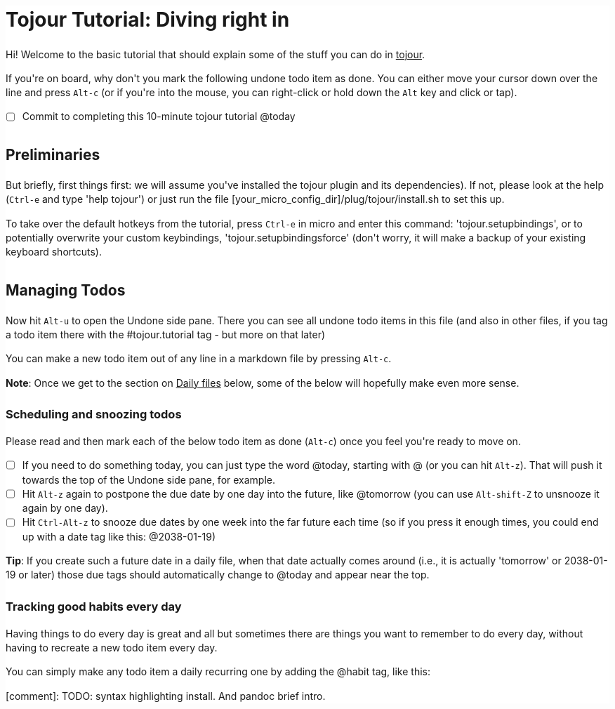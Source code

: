 # Tojour Tutorial: Diving right in

Hi! Welcome to the basic tutorial that should explain some of the stuff you can do in [tojour](https://github.com/protostork/micro-tojour/). 

If you're on board, why don't you mark the following undone todo item as done. You can either move your cursor down over the line and press `Alt-c` (or if you're into the mouse, you can right-click or hold down the `Alt` key and click or tap).

- [ ] Commit to completing this 10-minute tojour tutorial @today

## Preliminaries

But briefly, first things first: we will assume you've installed the tojour plugin and its dependencies). If not, please look at the help (`Ctrl-e` and type 'help tojour') or just run the file [your_micro_config_dir]/plug/tojour/install.sh to set this up. 

To take over the default hotkeys from the tutorial, press `Ctrl-e` in micro and enter this command: 'tojour.setupbindings', or to potentially overwrite your custom keybindings, 'tojour.setupbindingsforce' (don't worry, it will make a backup of your existing keyboard shortcuts).

## Managing Todos

Now hit `Alt-u` to open the Undone side pane. There you can see all undone todo items in this file (and also in other files, if you tag a todo item there with the #tojour.tutorial tag - but more on that later)

You can make a new todo item out of any line in a markdown file by pressing `Alt-c`.

**Note**: Once we get to the section on [Daily files](#daily-files) below, some of the below will hopefully make even more sense. 

### Scheduling and snoozing todos

Please read and then mark each of the below todo item as done (`Alt-c`) once you feel you're ready to move on.
- [ ] If you need to do something today, you can just type the word @today, starting with @ (or you can hit `Alt-z`). That will push it towards the top of the Undone side pane, for example. 
- [ ] Hit `Alt-z` again to postpone the due date by one day into the future, like @tomorrow (you can use `Alt-shift-Z` to unsnooze it again by one day). 
- [ ] Hit `Ctrl-Alt-z` to snooze due dates by one week into the far future each time (so if you press it enough times, you could end up with a date tag like this: @2038-01-19)

**Tip**: If you create such a future date in a daily file, when that date actually comes around (i.e., it is actually 'tomorrow' or 2038-01-19 or later) those due tags should automatically change to @today and appear near the top.

### Tracking good habits every day

Having things to do every day is great and all but sometimes there are things you want to remember to do every day, without having to recreate a new todo item every day. 

You can simply make any todo item a daily recurring one by adding the @habit tag, like this:


[comment]: TODO: syntax highlighting install. And pandoc brief intro.